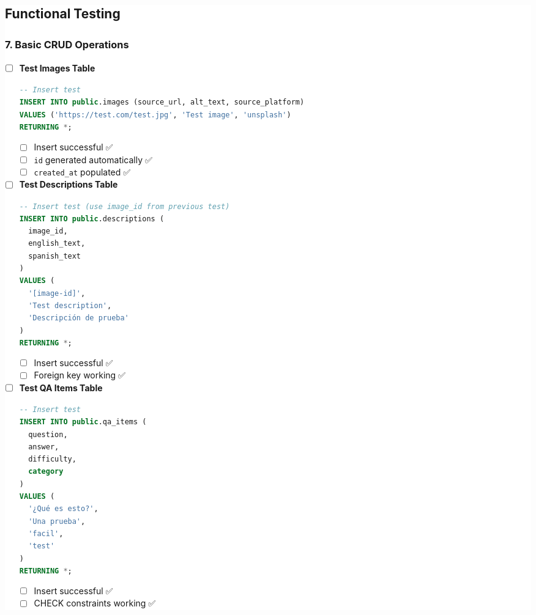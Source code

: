 
## Functional Testing

### 7. Basic CRUD Operations

- [ ] **Test Images Table**
  ```sql
  -- Insert test
  INSERT INTO public.images (source_url, alt_text, source_platform)
  VALUES ('https://test.com/test.jpg', 'Test image', 'unsplash')
  RETURNING *;
  ```
  - [ ] Insert successful ✅
  - [ ] `id` generated automatically ✅
  - [ ] `created_at` populated ✅

- [ ] **Test Descriptions Table**
  ```sql
  -- Insert test (use image_id from previous test)
  INSERT INTO public.descriptions (
    image_id,
    english_text,
    spanish_text
  )
  VALUES (
    '[image-id]',
    'Test description',
    'Descripción de prueba'
  )
  RETURNING *;
  ```
  - [ ] Insert successful ✅
  - [ ] Foreign key working ✅

- [ ] **Test QA Items Table**
  ```sql
  -- Insert test
  INSERT INTO public.qa_items (
    question,
    answer,
    difficulty,
    category
  )
  VALUES (
    '¿Qué es esto?',
    'Una prueba',
    'facil',
    'test'
  )
  RETURNING *;
  ```
  - [ ] Insert successful ✅
  - [ ] CHECK constraints working ✅
